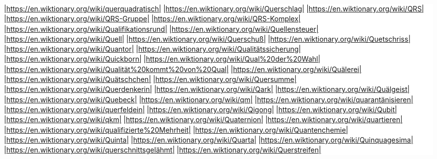 |https://en.wiktionary.org/wiki/querquadratisch|
|https://en.wiktionary.org/wiki/Querschlag|
|https://en.wiktionary.org/wiki/QRS|
|https://en.wiktionary.org/wiki/QRS-Gruppe|
|https://en.wiktionary.org/wiki/QRS-Komplex|
|https://en.wiktionary.org/wiki/Qualifikationsrund|
|https://en.wiktionary.org/wiki/Quellensteuer|
|https://en.wiktionary.org/wiki/Quell|
|https://en.wiktionary.org/wiki/Querschuß|
|https://en.wiktionary.org/wiki/Quetschriss|
|https://en.wiktionary.org/wiki/Quantor|
|https://en.wiktionary.org/wiki/Qualitätssicherung|
|https://en.wiktionary.org/wiki/Quickborn|
|https://en.wiktionary.org/wiki/Qual%20der%20Wahl|
|https://en.wiktionary.org/wiki/Qualität%20kommt%20von%20Qual|
|https://en.wiktionary.org/wiki/Quälerei|
|https://en.wiktionary.org/wiki/Quätschchen|
|https://en.wiktionary.org/wiki/Quersumme|
|https://en.wiktionary.org/wiki/Querdenkerin|
|https://en.wiktionary.org/wiki/Qark|
|https://en.wiktionary.org/wiki/Quälgeist|
|https://en.wiktionary.org/wiki/Quebeck|
|https://en.wiktionary.org/wiki/qm|
|https://en.wiktionary.org/wiki/quarantänisieren|
|https://en.wiktionary.org/wiki/querfeldein|
|https://en.wiktionary.org/wiki/Qigong|
|https://en.wiktionary.org/wiki/Qubit|
|https://en.wiktionary.org/wiki/qkm|
|https://en.wiktionary.org/wiki/Quaternion|
|https://en.wiktionary.org/wiki/quartieren|
|https://en.wiktionary.org/wiki/qualifizierte%20Mehrheit|
|https://en.wiktionary.org/wiki/Quantenchemie|
|https://en.wiktionary.org/wiki/Quinta|
|https://en.wiktionary.org/wiki/Quarta|
|https://en.wiktionary.org/wiki/Quinquagesima|
|https://en.wiktionary.org/wiki/querschnittsgelähmt|
|https://en.wiktionary.org/wiki/Querstreifen|